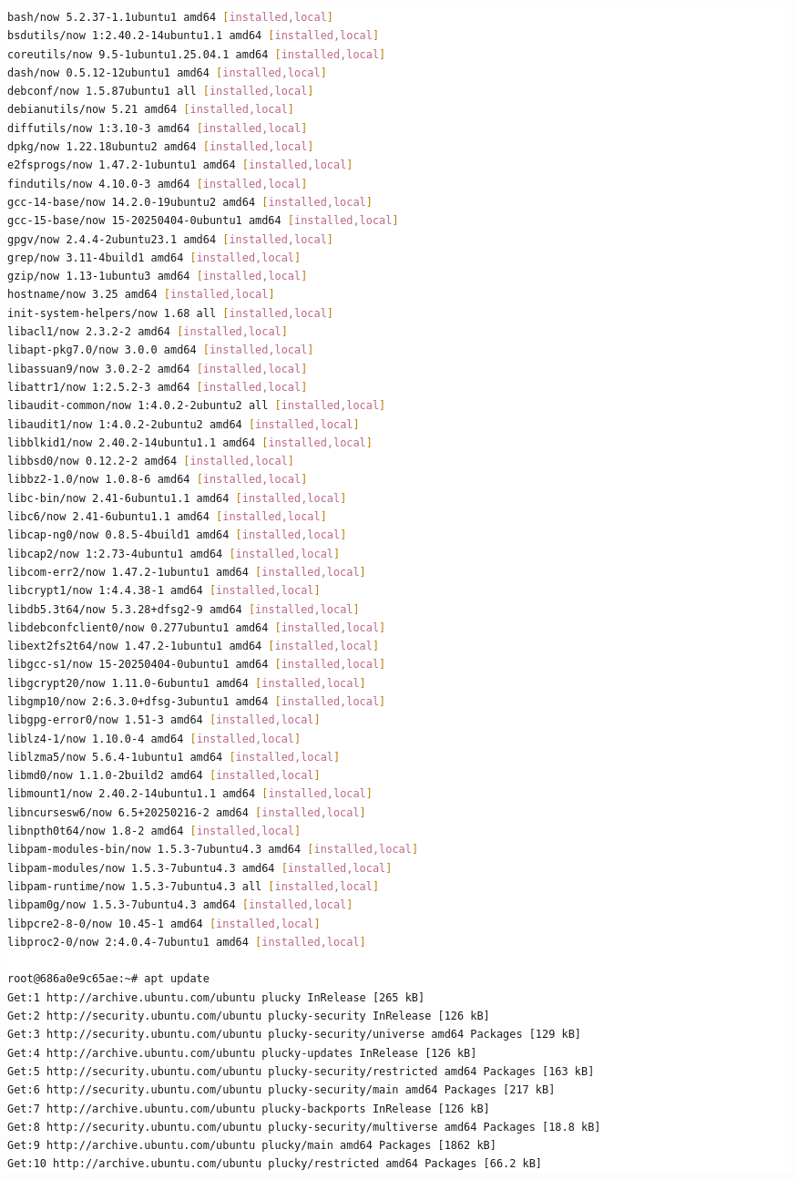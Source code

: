 ```bash
bash/now 5.2.37-1.1ubuntu1 amd64 [installed,local]
bsdutils/now 1:2.40.2-14ubuntu1.1 amd64 [installed,local]
coreutils/now 9.5-1ubuntu1.25.04.1 amd64 [installed,local]
dash/now 0.5.12-12ubuntu1 amd64 [installed,local]
debconf/now 1.5.87ubuntu1 all [installed,local]
debianutils/now 5.21 amd64 [installed,local]
diffutils/now 1:3.10-3 amd64 [installed,local]
dpkg/now 1.22.18ubuntu2 amd64 [installed,local]
e2fsprogs/now 1.47.2-1ubuntu1 amd64 [installed,local]
findutils/now 4.10.0-3 amd64 [installed,local]
gcc-14-base/now 14.2.0-19ubuntu2 amd64 [installed,local]
gcc-15-base/now 15-20250404-0ubuntu1 amd64 [installed,local]
gpgv/now 2.4.4-2ubuntu23.1 amd64 [installed,local]
grep/now 3.11-4build1 amd64 [installed,local]
gzip/now 1.13-1ubuntu3 amd64 [installed,local]
hostname/now 3.25 amd64 [installed,local]
init-system-helpers/now 1.68 all [installed,local]
libacl1/now 2.3.2-2 amd64 [installed,local]
libapt-pkg7.0/now 3.0.0 amd64 [installed,local]
libassuan9/now 3.0.2-2 amd64 [installed,local]
libattr1/now 1:2.5.2-3 amd64 [installed,local]
libaudit-common/now 1:4.0.2-2ubuntu2 all [installed,local]
libaudit1/now 1:4.0.2-2ubuntu2 amd64 [installed,local]
libblkid1/now 2.40.2-14ubuntu1.1 amd64 [installed,local]
libbsd0/now 0.12.2-2 amd64 [installed,local]
libbz2-1.0/now 1.0.8-6 amd64 [installed,local]
libc-bin/now 2.41-6ubuntu1.1 amd64 [installed,local]
libc6/now 2.41-6ubuntu1.1 amd64 [installed,local]
libcap-ng0/now 0.8.5-4build1 amd64 [installed,local]
libcap2/now 1:2.73-4ubuntu1 amd64 [installed,local]
libcom-err2/now 1.47.2-1ubuntu1 amd64 [installed,local]
libcrypt1/now 1:4.4.38-1 amd64 [installed,local]
libdb5.3t64/now 5.3.28+dfsg2-9 amd64 [installed,local]
libdebconfclient0/now 0.277ubuntu1 amd64 [installed,local]
libext2fs2t64/now 1.47.2-1ubuntu1 amd64 [installed,local]
libgcc-s1/now 15-20250404-0ubuntu1 amd64 [installed,local]
libgcrypt20/now 1.11.0-6ubuntu1 amd64 [installed,local]
libgmp10/now 2:6.3.0+dfsg-3ubuntu1 amd64 [installed,local]
libgpg-error0/now 1.51-3 amd64 [installed,local]
liblz4-1/now 1.10.0-4 amd64 [installed,local]
liblzma5/now 5.6.4-1ubuntu1 amd64 [installed,local]
libmd0/now 1.1.0-2build2 amd64 [installed,local]
libmount1/now 2.40.2-14ubuntu1.1 amd64 [installed,local]
libncursesw6/now 6.5+20250216-2 amd64 [installed,local]
libnpth0t64/now 1.8-2 amd64 [installed,local]
libpam-modules-bin/now 1.5.3-7ubuntu4.3 amd64 [installed,local]
libpam-modules/now 1.5.3-7ubuntu4.3 amd64 [installed,local]
libpam-runtime/now 1.5.3-7ubuntu4.3 all [installed,local]
libpam0g/now 1.5.3-7ubuntu4.3 amd64 [installed,local]
libpcre2-8-0/now 10.45-1 amd64 [installed,local]
libproc2-0/now 2:4.0.4-7ubuntu1 amd64 [installed,local]

root@686a0e9c65ae:~# apt update
Get:1 http://archive.ubuntu.com/ubuntu plucky InRelease [265 kB]
Get:2 http://security.ubuntu.com/ubuntu plucky-security InRelease [126 kB]
Get:3 http://security.ubuntu.com/ubuntu plucky-security/universe amd64 Packages [129 kB]
Get:4 http://archive.ubuntu.com/ubuntu plucky-updates InRelease [126 kB]
Get:5 http://security.ubuntu.com/ubuntu plucky-security/restricted amd64 Packages [163 kB]
Get:6 http://security.ubuntu.com/ubuntu plucky-security/main amd64 Packages [217 kB]
Get:7 http://archive.ubuntu.com/ubuntu plucky-backports InRelease [126 kB]  
Get:8 http://security.ubuntu.com/ubuntu plucky-security/multiverse amd64 Packages [18.8 kB]
Get:9 http://archive.ubuntu.com/ubuntu plucky/main amd64 Packages [1862 kB]     
Get:10 http://archive.ubuntu.com/ubuntu plucky/restricted amd64 Packages [66.2 kB]
```